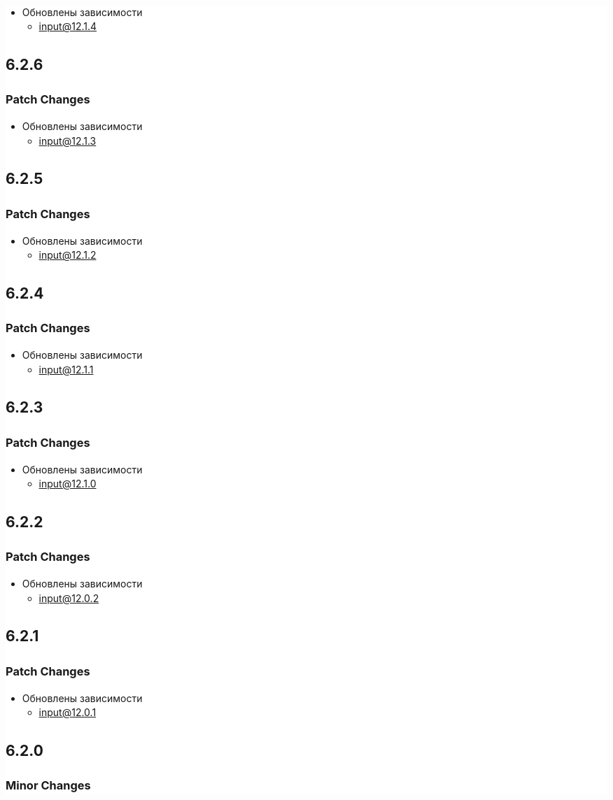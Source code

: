 -   Обновлены зависимости
    -   input@12.1.4

## 6.2.6

### Patch Changes

-   Обновлены зависимости
    -   input@12.1.3

## 6.2.5

### Patch Changes

-   Обновлены зависимости
    -   input@12.1.2

## 6.2.4

### Patch Changes

-   Обновлены зависимости
    -   input@12.1.1

## 6.2.3

### Patch Changes

-   Обновлены зависимости
    -   input@12.1.0

## 6.2.2

### Patch Changes

-   Обновлены зависимости
    -   input@12.0.2

## 6.2.1

### Patch Changes

-   Обновлены зависимости
    -   input@12.0.1

## 6.2.0

### Minor Changes
